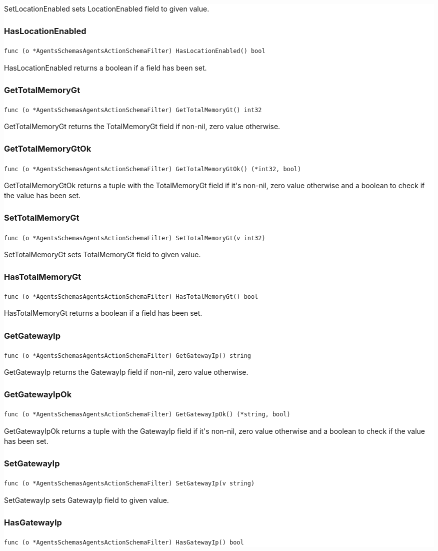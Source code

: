SetLocationEnabled sets LocationEnabled field to given value.

### HasLocationEnabled

`func (o *AgentsSchemasAgentsActionSchemaFilter) HasLocationEnabled() bool`

HasLocationEnabled returns a boolean if a field has been set.

### GetTotalMemoryGt

`func (o *AgentsSchemasAgentsActionSchemaFilter) GetTotalMemoryGt() int32`

GetTotalMemoryGt returns the TotalMemoryGt field if non-nil, zero value otherwise.

### GetTotalMemoryGtOk

`func (o *AgentsSchemasAgentsActionSchemaFilter) GetTotalMemoryGtOk() (*int32, bool)`

GetTotalMemoryGtOk returns a tuple with the TotalMemoryGt field if it's non-nil, zero value otherwise
and a boolean to check if the value has been set.

### SetTotalMemoryGt

`func (o *AgentsSchemasAgentsActionSchemaFilter) SetTotalMemoryGt(v int32)`

SetTotalMemoryGt sets TotalMemoryGt field to given value.

### HasTotalMemoryGt

`func (o *AgentsSchemasAgentsActionSchemaFilter) HasTotalMemoryGt() bool`

HasTotalMemoryGt returns a boolean if a field has been set.

### GetGatewayIp

`func (o *AgentsSchemasAgentsActionSchemaFilter) GetGatewayIp() string`

GetGatewayIp returns the GatewayIp field if non-nil, zero value otherwise.

### GetGatewayIpOk

`func (o *AgentsSchemasAgentsActionSchemaFilter) GetGatewayIpOk() (*string, bool)`

GetGatewayIpOk returns a tuple with the GatewayIp field if it's non-nil, zero value otherwise
and a boolean to check if the value has been set.

### SetGatewayIp

`func (o *AgentsSchemasAgentsActionSchemaFilter) SetGatewayIp(v string)`

SetGatewayIp sets GatewayIp field to given value.

### HasGatewayIp

`func (o *AgentsSchemasAgentsActionSchemaFilter) HasGatewayIp() bool`
